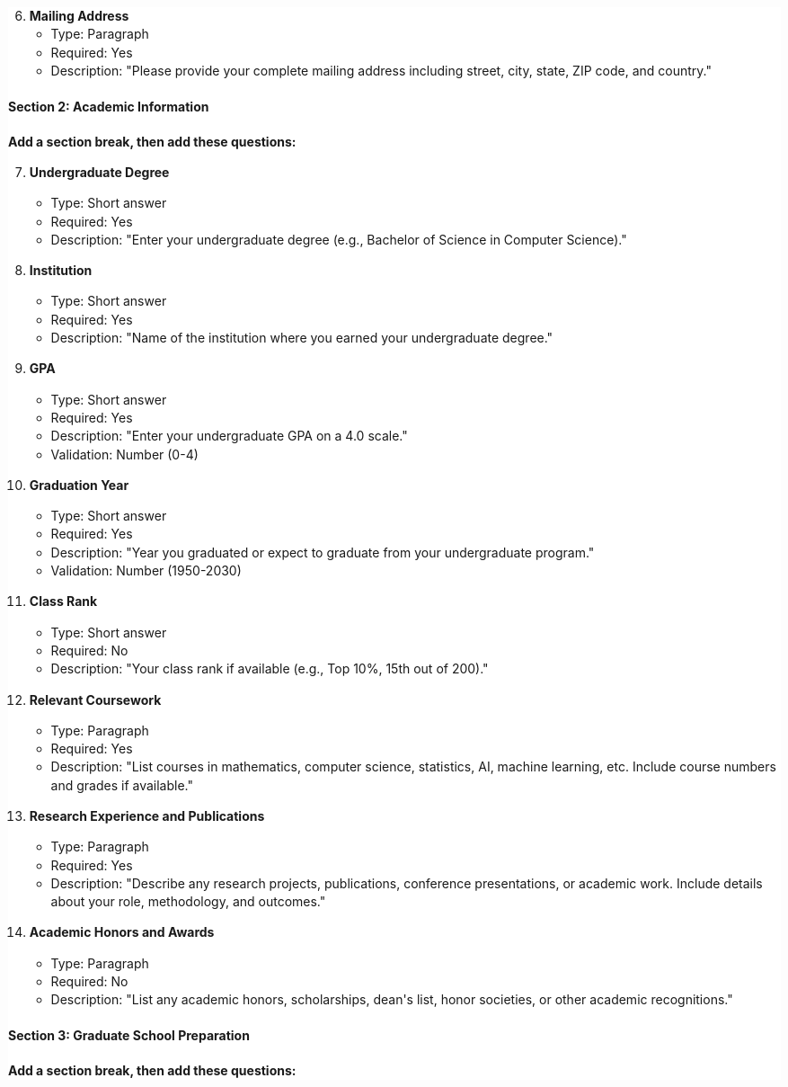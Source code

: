 6. **Mailing Address**
   - Type: Paragraph
   - Required: Yes
   - Description: "Please provide your complete mailing address including street, city, state, ZIP code, and country."

#### Section 2: Academic Information
**Add a section break, then add these questions:**

7. **Undergraduate Degree**
   - Type: Short answer
   - Required: Yes
   - Description: "Enter your undergraduate degree (e.g., Bachelor of Science in Computer Science)."

8. **Institution**
   - Type: Short answer
   - Required: Yes
   - Description: "Name of the institution where you earned your undergraduate degree."

9. **GPA**
   - Type: Short answer
   - Required: Yes
   - Description: "Enter your undergraduate GPA on a 4.0 scale."
   - Validation: Number (0-4)

10. **Graduation Year**
    - Type: Short answer
    - Required: Yes
    - Description: "Year you graduated or expect to graduate from your undergraduate program."
    - Validation: Number (1950-2030)

11. **Class Rank**
    - Type: Short answer
    - Required: No
    - Description: "Your class rank if available (e.g., Top 10%, 15th out of 200)."

12. **Relevant Coursework**
    - Type: Paragraph
    - Required: Yes
    - Description: "List courses in mathematics, computer science, statistics, AI, machine learning, etc. Include course numbers and grades if available."

13. **Research Experience and Publications**
    - Type: Paragraph
    - Required: Yes
    - Description: "Describe any research projects, publications, conference presentations, or academic work. Include details about your role, methodology, and outcomes."

14. **Academic Honors and Awards**
    - Type: Paragraph
    - Required: No
    - Description: "List any academic honors, scholarships, dean's list, honor societies, or other academic recognitions."

#### Section 3: Graduate School Preparation
**Add a section break, then add these questions:**
